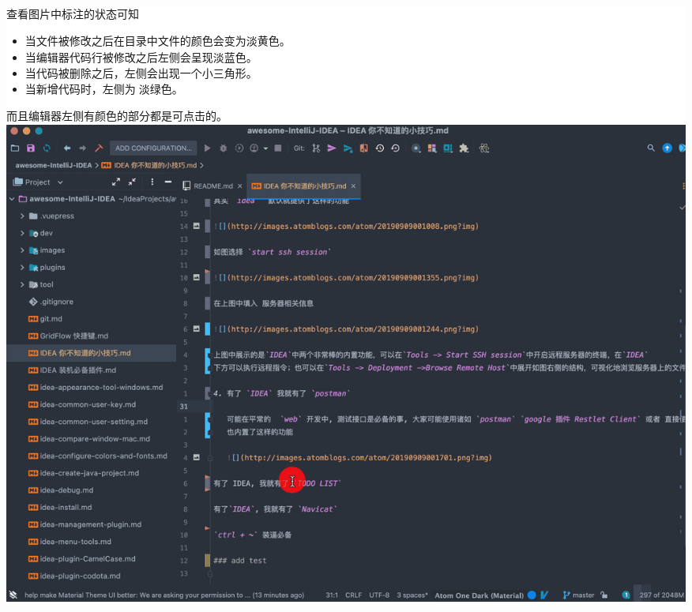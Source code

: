 查看图片中标注的状态可知

- 当文件被修改之后在目录中文件的颜色会变为淡黄色。
- 当编辑器代码行被修改之后左侧会呈现淡蓝色。
- 当代码被删除之后，左侧会出现一个小三角形。
- 当新增代码时，左侧为 淡绿色。

而且编辑器左侧有颜色的部分都是可点击的。<br />![2022-02-27 21.15.08.gif](./images/git-idea/66d8b9d9cdae466eef79f2a8387d1827.15.08.gif)
